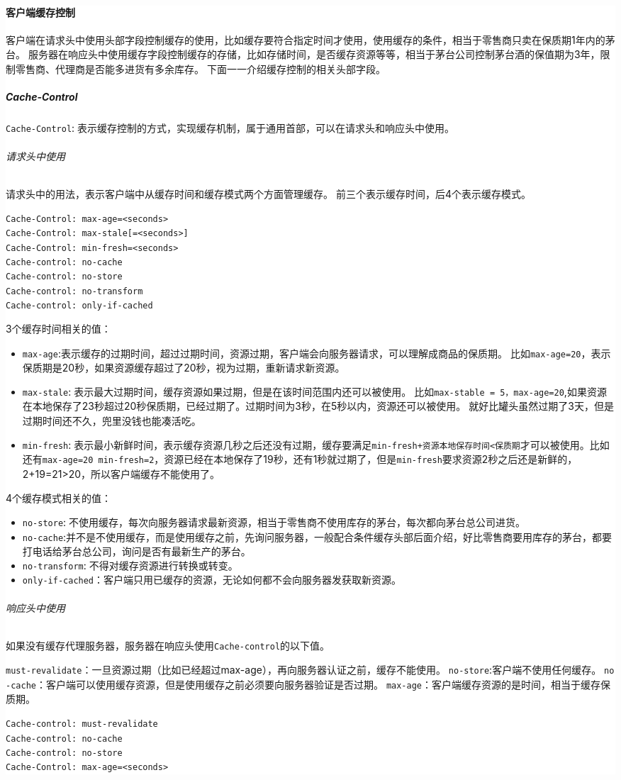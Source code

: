 #### 客户端缓存控制

客户端在请求头中使用头部字段控制缓存的使用，比如缓存要符合指定时间才使用，使用缓存的条件，相当于零售商只卖在保质期1年内的茅台。
服务器在响应头中使用缓存字段控制缓存的存储，比如存储时间，是否缓存资源等等，相当于茅台公司控制茅台酒的保值期为3年，限制零售商、代理商是否能多进货有多余库存。
下面一一介绍缓存控制的相关头部字段。

##### Cache-Control

`Cache-Control`: 表示缓存控制的方式，实现缓存机制，属于通用首部，可以在请求头和响应头中使用。

###### 请求头中使用

请求头中的用法，表示客户端中从缓存时间和缓存模式两个方面管理缓存。
前三个表示缓存时间，后4个表示缓存模式。

```http
Cache-Control: max-age=<seconds>
Cache-Control: max-stale[=<seconds>]
Cache-Control: min-fresh=<seconds>
Cache-control: no-cache
Cache-control: no-store
Cache-control: no-transform
Cache-control: only-if-cached
```

3个缓存时间相关的值：

- `max-age`:表示缓存的过期时间，超过过期时间，资源过期，客户端会向服务器请求，可以理解成商品的保质期。
比如`max-age=20`，表示保质期是20秒，如果资源缓存超过了20秒，视为过期，重新请求新资源。

- `max-stale`: 表示最大过期时间，缓存资源如果过期，但是在该时间范围内还可以被使用。
  比如`max-stable = 5，max-age=20`,如果资源在本地保存了23秒超过20秒保质期，已经过期了。过期时间为3秒，在5秒以内，资源还可以被使用。
  就好比罐头虽然过期了3天，但是过期时间还不久，兜里没钱也能凑活吃。

- `min-fresh`: 表示最小新鲜时间，表示缓存资源几秒之后还没有过期，缓存要满足`min-fresh+资源本地保存时间<保质期`才可以被使用。比如还有`max-age=20 min-fresh=2`，资源已经在本地保存了19秒，还有1秒就过期了，但是`min-fresh`要求资源2秒之后还是新鲜的，2+19=21>20，所以客户端缓存不能使用了。

4个缓存模式相关的值：

- `no-store`: 不使用缓存，每次向服务器请求最新资源，相当于零售商不使用库存的茅台，每次都向茅台总公司进货。
- `no-cache`:并不是不使用缓存，而是使用缓存之前，先询问服务器，一般配合条件缓存头部后面介绍，好比零售商要用库存的茅台，都要打电话给茅台总公司，询问是否有最新生产的茅台。
- `no-transform`: 不得对缓存资源进行转换或转变。
- `only-if-cached`：客户端只用已缓存的资源，无论如何都不会向服务器发获取新资源。

###### 响应头中使用

如果没有缓存代理服务器，服务器在响应头使用`Cache-control`的以下值。

`must-revalidate`：一旦资源过期（比如已经超过max-age），再向服务器认证之前，缓存不能使用。
`no-store`:客户端不使用任何缓存。
`no-cache`：客户端可以使用缓存资源，但是使用缓存之前必须要向服务器验证是否过期。
`max-age`：客户端缓存资源的是时间，相当于缓存保质期。

```http
Cache-control: must-revalidate
Cache-control: no-cache
Cache-control: no-store
Cache-Control: max-age=<seconds>
```
